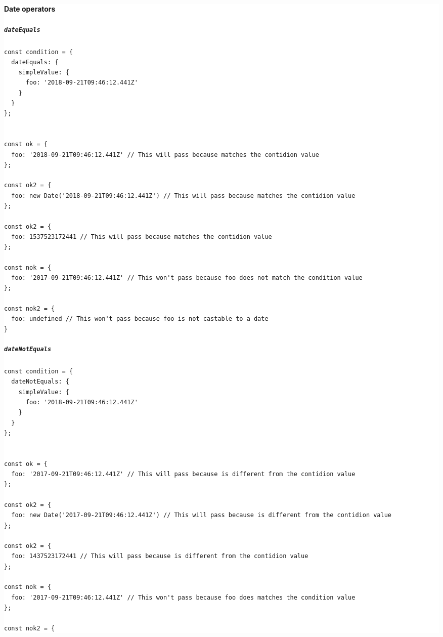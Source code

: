 #### Date operators

##### `dateEquals`

```
const condition = {
  dateEquals: {
    simpleValue: {
      foo: '2018-09-21T09:46:12.441Z'
    }
  }
};


const ok = {
  foo: '2018-09-21T09:46:12.441Z' // This will pass because matches the contidion value
};

const ok2 = {
  foo: new Date('2018-09-21T09:46:12.441Z') // This will pass because matches the contidion value
};

const ok2 = {
  foo: 1537523172441 // This will pass because matches the contidion value
};

const nok = {
  foo: '2017-09-21T09:46:12.441Z' // This won't pass because foo does not match the condition value
};

const nok2 = {
  foo: undefined // This won't pass because foo is not castable to a date
}
```

##### `dateNotEquals`

```
const condition = {
  dateNotEquals: {
    simpleValue: {
      foo: '2018-09-21T09:46:12.441Z'
    }
  }
};


const ok = {
  foo: '2017-09-21T09:46:12.441Z' // This will pass because is different from the contidion value
};

const ok2 = {
  foo: new Date('2017-09-21T09:46:12.441Z') // This will pass because is different from the contidion value
};

const ok2 = {
  foo: 1437523172441 // This will pass because is different from the contidion value
};

const nok = {
  foo: '2017-09-21T09:46:12.441Z' // This won't pass because foo does matches the condition value
};

const nok2 = {
```